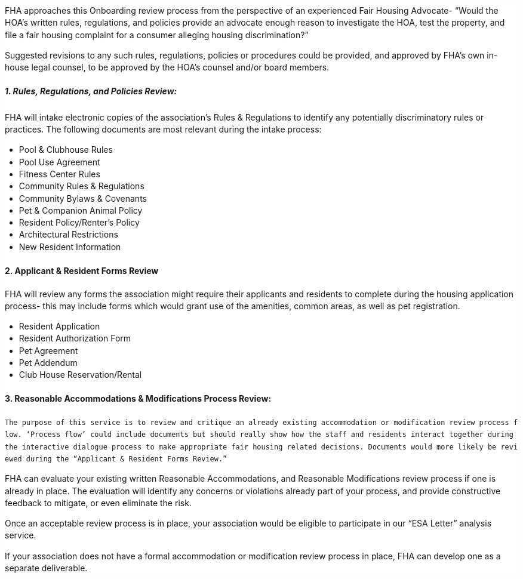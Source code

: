 FHA approaches this Onboarding review process from the perspective of an experienced Fair Housing Advocate- “Would the HOA’s written rules, regulations, and policies provide an advocate enough reason to investigate the HOA, test the property, and file a fair housing complaint for a consumer alleging housing discrimination?”

Suggested revisions to any such rules, regulations, policies or procedures could be provided, and approved by FHA’s own in-house legal counsel, to be approved by the HOA’s counsel and/or board members.

##### 1. Rules, Regulations, and Policies Review:

FHA will intake electronic copies of the association’s Rules & Regulations to identify any potentially discriminatory rules or practices. The following documents are most relevant during the intake process:

* Pool & Clubhouse Rules
* Pool Use Agreement
* Fitness Center Rules
* Community Rules & Regulations
* Community Bylaws & Covenants
* Pet & Companion Animal Policy
* Resident Policy/Renter’s Policy
* Architectural Restrictions
* New Resident Information

#### 2. Applicant & Resident Forms Review

FHA will review any forms the association might require their applicants and residents to complete during the housing application process- this may include forms which would grant use of the amenities, common areas, as well as pet registration.

* Resident Application
* Resident Authorization Form
* Pet Agreement
* Pet Addendum
* Club House Reservation/Rental

#### 3. Reasonable Accommodations & Modifications Process Review:

    The purpose of this service is to review and critique an already existing accommodation or modification review process flow. ‘Process flow’ could include documents but should really show how the staff and residents interact together during the interactive dialogue process to make appropriate fair housing related decisions. Documents would more likely be reviewed during the “Applicant & Resident Forms Review.”

FHA can evaluate your existing written Reasonable Accommodations, and Reasonable Modifications review process if one is already in place. The evaluation will identify any concerns or violations already part of your process, and provide constructive feedback to mitigate, or even eliminate the risk.

Once an acceptable review process is in place, your association would be eligible to participate in our “ESA Letter” analysis service.

If your association does not have a formal accommodation or modification review process in place, FHA can develop one as a separate deliverable.
